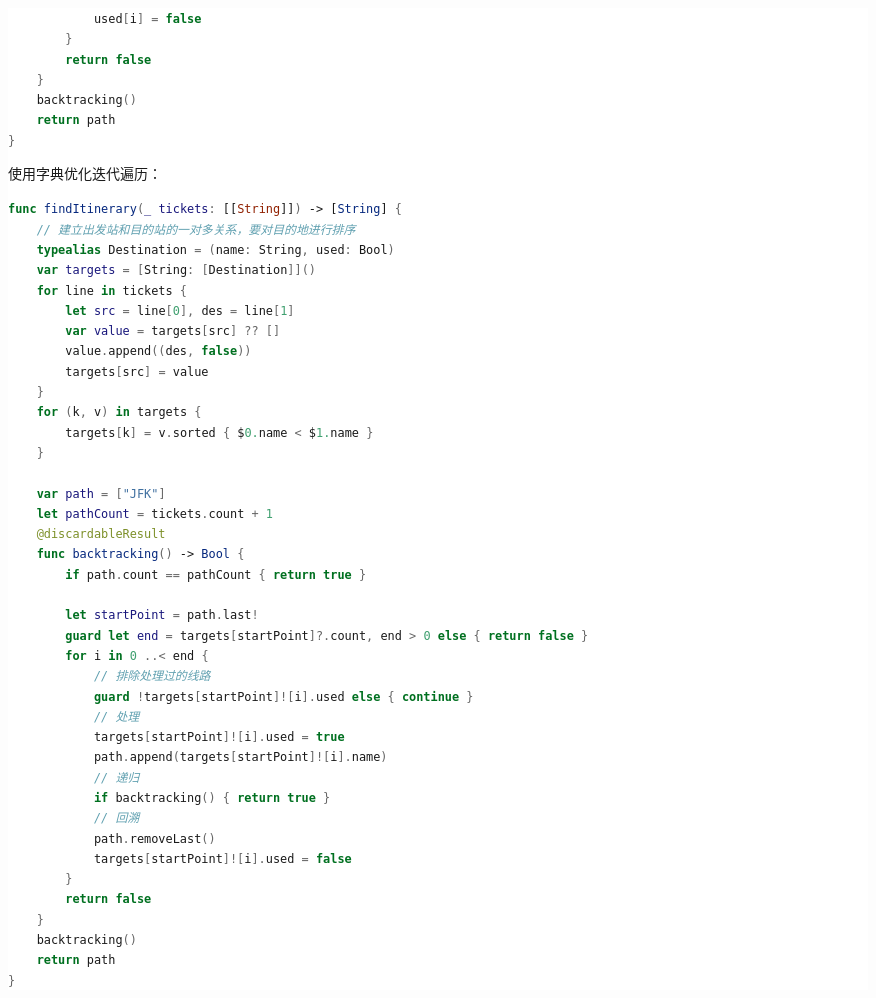 ```swift
            used[i] = false
        }
        return false
    }
    backtracking()
    return path
}
```

使用字典优化迭代遍历：

```swift
func findItinerary(_ tickets: [[String]]) -> [String] {
    // 建立出发站和目的站的一对多关系，要对目的地进行排序
    typealias Destination = (name: String, used: Bool)
    var targets = [String: [Destination]]()
    for line in tickets {
        let src = line[0], des = line[1]
        var value = targets[src] ?? []
        value.append((des, false))
        targets[src] = value
    }
    for (k, v) in targets {
        targets[k] = v.sorted { $0.name < $1.name }
    }

    var path = ["JFK"]
    let pathCount = tickets.count + 1
    @discardableResult
    func backtracking() -> Bool {
        if path.count == pathCount { return true }

        let startPoint = path.last!
        guard let end = targets[startPoint]?.count, end > 0 else { return false }
        for i in 0 ..< end {
            // 排除处理过的线路
            guard !targets[startPoint]![i].used else { continue }
            // 处理
            targets[startPoint]![i].used = true
            path.append(targets[startPoint]![i].name)
            // 递归
            if backtracking() { return true }
            // 回溯
            path.removeLast()
            targets[startPoint]![i].used = false
        }
        return false
    }
    backtracking()
    return path
}
```
